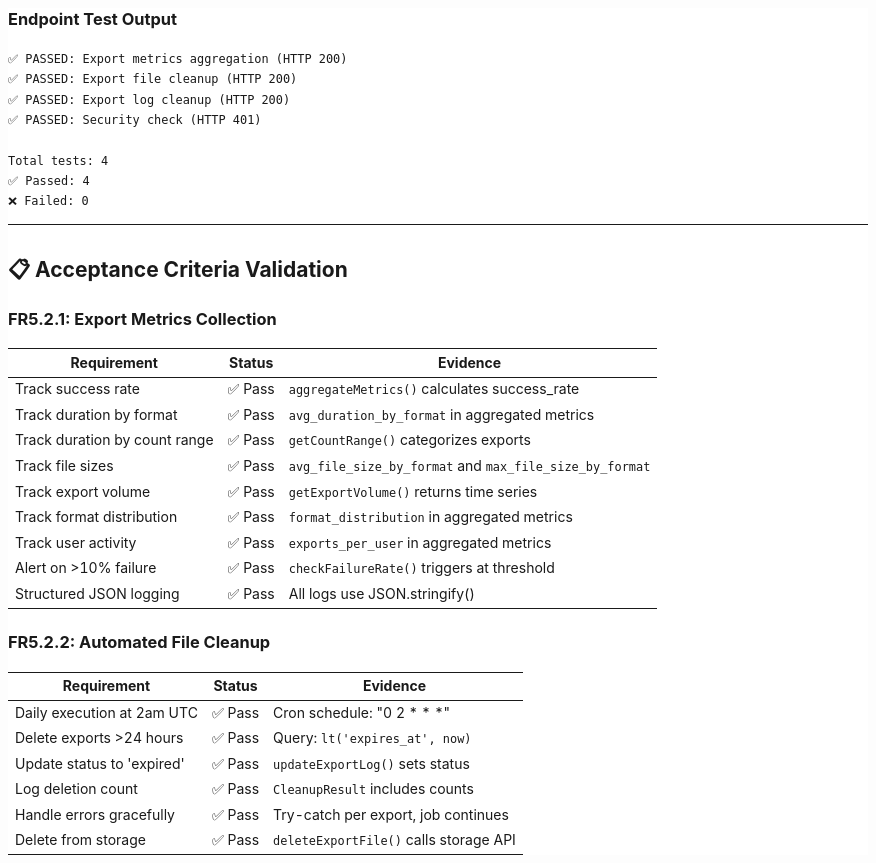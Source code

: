 ### Endpoint Test Output
```
✅ PASSED: Export metrics aggregation (HTTP 200)
✅ PASSED: Export file cleanup (HTTP 200)
✅ PASSED: Export log cleanup (HTTP 200)
✅ PASSED: Security check (HTTP 401)

Total tests: 4
✅ Passed: 4
❌ Failed: 0
```

---

## 📋 Acceptance Criteria Validation

### FR5.2.1: Export Metrics Collection

| Requirement | Status | Evidence |
|-------------|--------|----------|
| Track success rate | ✅ Pass | `aggregateMetrics()` calculates success_rate |
| Track duration by format | ✅ Pass | `avg_duration_by_format` in aggregated metrics |
| Track duration by count range | ✅ Pass | `getCountRange()` categorizes exports |
| Track file sizes | ✅ Pass | `avg_file_size_by_format` and `max_file_size_by_format` |
| Track export volume | ✅ Pass | `getExportVolume()` returns time series |
| Track format distribution | ✅ Pass | `format_distribution` in aggregated metrics |
| Track user activity | ✅ Pass | `exports_per_user` in aggregated metrics |
| Alert on >10% failure | ✅ Pass | `checkFailureRate()` triggers at threshold |
| Structured JSON logging | ✅ Pass | All logs use JSON.stringify() |

### FR5.2.2: Automated File Cleanup

| Requirement | Status | Evidence |
|-------------|--------|----------|
| Daily execution at 2am UTC | ✅ Pass | Cron schedule: "0 2 * * *" |
| Delete exports >24 hours | ✅ Pass | Query: `lt('expires_at', now)` |
| Update status to 'expired' | ✅ Pass | `updateExportLog()` sets status |
| Log deletion count | ✅ Pass | `CleanupResult` includes counts |
| Handle errors gracefully | ✅ Pass | Try-catch per export, job continues |
| Delete from storage | ✅ Pass | `deleteExportFile()` calls storage API |
